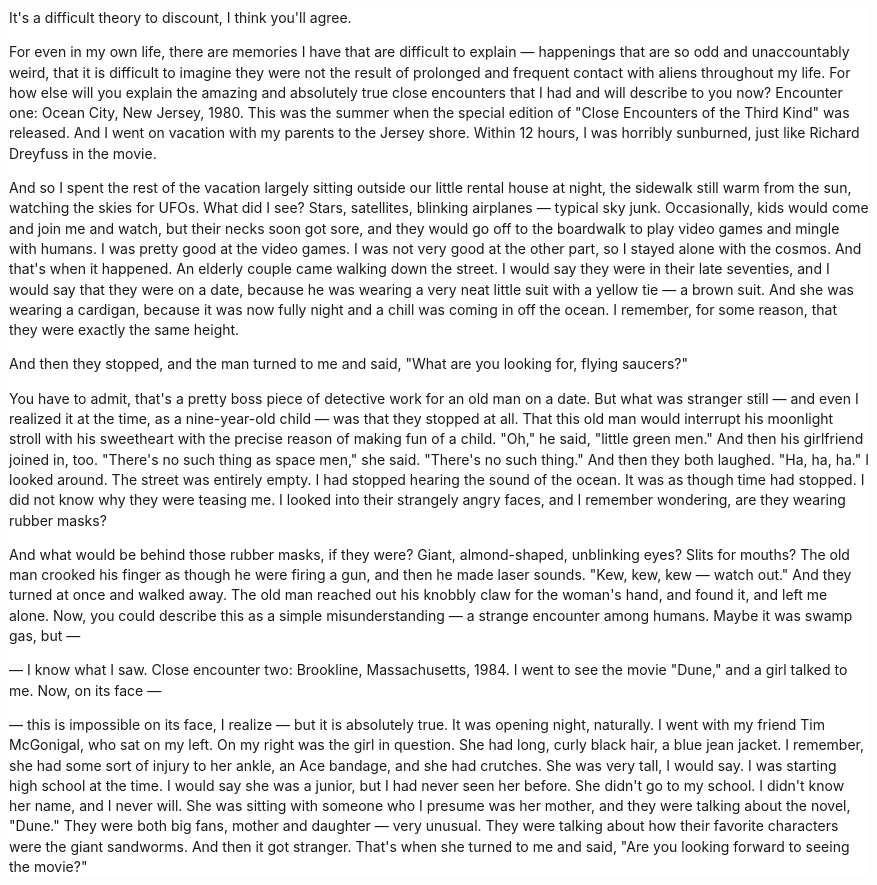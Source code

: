 It's a difficult theory to discount, I think you'll agree.

For even in my own life, there are memories I have that are difficult to explain —
happenings that are so odd and unaccountably weird, that it is difficult to imagine they
were not the result of prolonged and frequent contact with aliens throughout my life. For
how else will you explain the amazing and absolutely true close encounters that I had and
will describe to you now? Encounter one: Ocean City, New Jersey, 1980. This was the summer
when the special edition of "Close Encounters of the Third Kind" was released. And I went
on vacation with my parents to the Jersey shore. Within 12 hours, I was horribly
sunburned, just like Richard Dreyfuss in the movie.

And so I spent the rest of the vacation largely sitting outside our little rental house at
night, the sidewalk still warm from the sun, watching the skies for UFOs. What did I see?
Stars, satellites, blinking airplanes — typical sky junk. Occasionally, kids would come
and join me and watch, but their necks soon got sore, and they would go off to the
boardwalk to play video games and mingle with humans. I was pretty good at the video
games. I was not very good at the other part, so I stayed alone with the cosmos. And that's
when it happened. An elderly couple came walking down the street. I would say they were in
their late seventies, and I would say that they were on a date, because he was wearing a
very neat little suit with a yellow tie — a brown suit. And she was wearing a cardigan,
because it was now fully night and a chill was coming in off the ocean. I remember, for
some reason, that they were exactly the same height.

And then they stopped, and the man turned to me and said, "What are you looking for,
flying saucers?"

You have to admit, that's a pretty boss piece of detective work for an old man on a date.
But what was stranger still — and even I realized it at the time, as a nine-year-old child
— was that they stopped at all. That this old man would interrupt his moonlight stroll
with his sweetheart with the precise reason of making fun of a child. "Oh," he said,
"little green men." And then his girlfriend joined in, too. "There's no such thing as
space men," she said. "There's no such thing." And then they both laughed. "Ha, ha, ha." I
looked around. The street was entirely empty. I had stopped hearing the sound of the
ocean. It was as though time had stopped. I did not know why they were teasing me. I
looked into their strangely angry faces, and I remember wondering, are they wearing rubber
masks?

And what would be behind those rubber masks, if they were? Giant, almond-shaped,
unblinking eyes? Slits for mouths? The old man crooked his finger as though he were firing
a gun, and then he made laser sounds. "Kew, kew, kew — watch out." And they turned at once
and walked away. The old man reached out his knobbly claw for the woman's hand, and found
it, and left me alone. Now, you could describe this as a simple misunderstanding — a
strange encounter among humans. Maybe it was swamp gas, but — 

— I know what I saw. Close encounter two: Brookline, Massachusetts, 1984. I went to see the
movie "Dune," and a girl talked to me. Now, on its face — 

— this is impossible on its face, I realize — but it is absolutely true. It was opening
night, naturally. I went with my friend Tim McGonigal, who sat on my left. On my right was
the girl in question. She had long, curly black hair, a blue jean jacket. I remember, she
had some sort of injury to her ankle, an Ace bandage, and she had crutches. She was very
tall, I would say. I was starting high school at the time. I would say she was a junior,
but I had never seen her before. She didn't go to my school. I didn't know her name, and I
never will. She was sitting with someone who I presume was her mother, and they were
talking about the novel, "Dune." They were both big fans, mother and daughter — very
unusual. They were talking about how their favorite characters were the giant sandworms.
And then it got stranger. That's when she turned to me and said, "Are you looking forward
to seeing the movie?"

